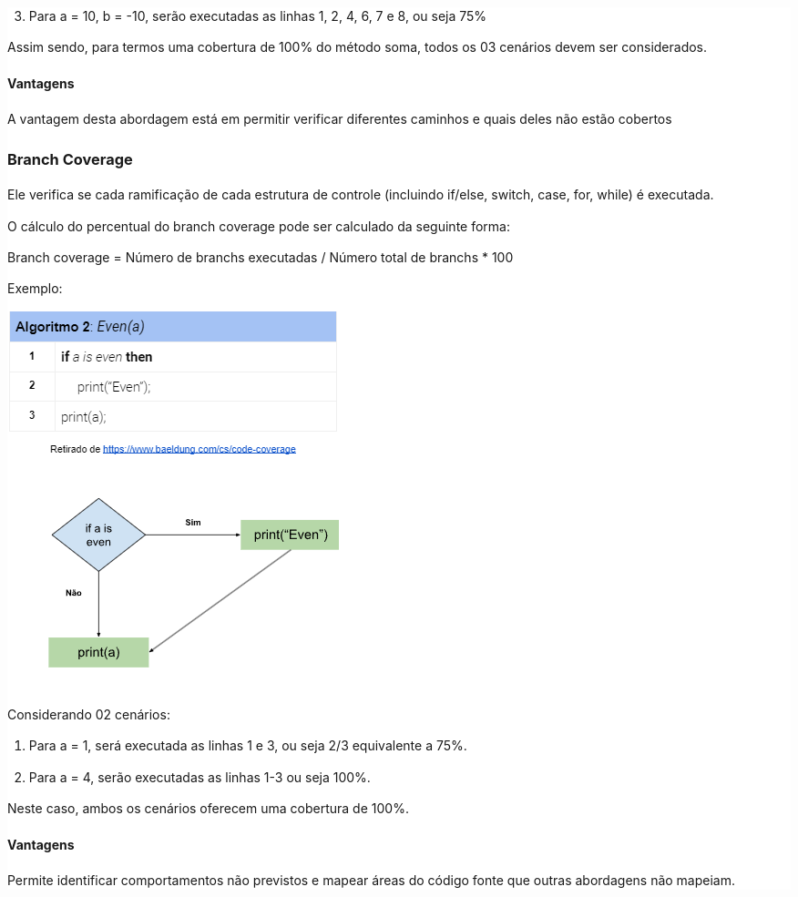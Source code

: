 3. Para a = 10, b = -10, serão executadas as linhas 1, 2, 4, 6, 7 e 8, ou seja 75%

Assim sendo, para termos uma cobertura de 100% do método soma, todos os 03 cenários devem ser considerados.

#### Vantagens

A vantagem desta abordagem está em permitir verificar diferentes caminhos e quais deles não estão cobertos

### Branch Coverage

Ele verifica se cada ramificação de cada estrutura de controle (incluindo if/else, switch, case, for, while) é executada.

O cálculo do percentual do branch coverage pode ser calculado da seguinte forma:

Branch coverage = Número de branchs executadas / Número total de branchs * 100

Exemplo:

![alt text](image-3.png)

Considerando 02 cenários:

1. Para a = 1, será executada as linhas 1 e 3, ou seja 2/3 equivalente a 75%.

2. Para a = 4, serão executadas as linhas 1-3 ou seja 100%.

Neste caso, ambos os cenários oferecem uma cobertura de 100%.

#### Vantagens

Permite identificar comportamentos não previstos e mapear áreas do código fonte que outras abordagens não mapeiam.
